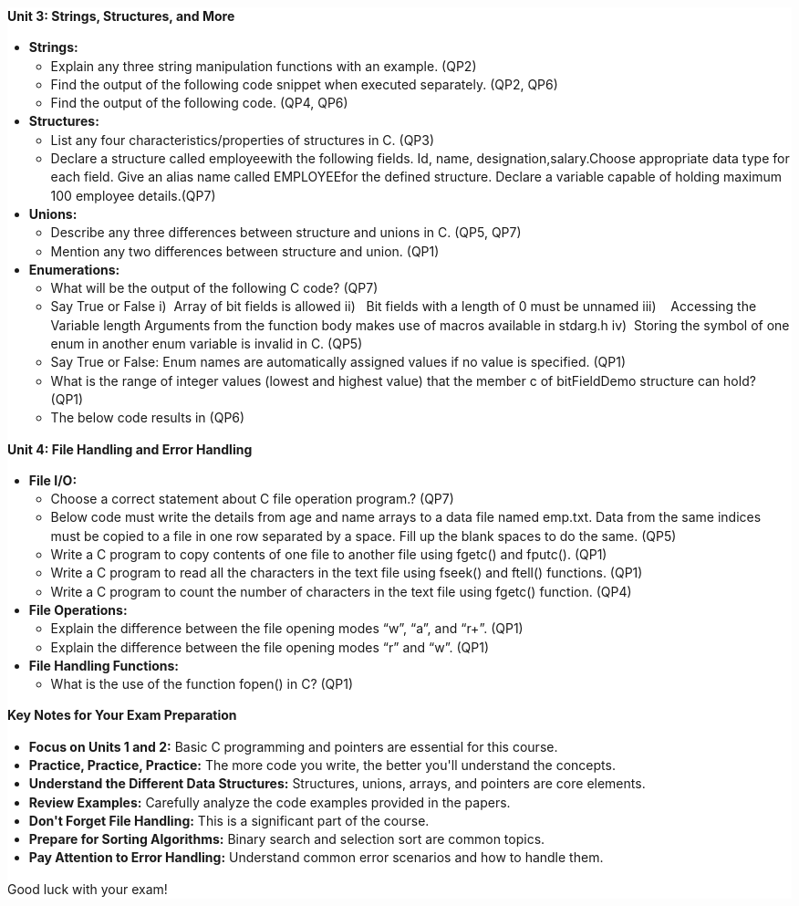 **Unit 3:  Strings, Structures, and More**

* **Strings:** 
    *  Explain any three string manipulation functions with an example. (QP2)
    *  Find the output of the following code snippet when executed separately. (QP2, QP6)
    *  Find the output of the following code. (QP4, QP6)
* **Structures:** 
    *  List any four characteristics/properties of structures in C. (QP3)
    *  Declare a structure called employeewith the following fields. Id, name, designation,salary.Choose appropriate data type for each field. Give an alias name called EMPLOYEEfor the defined structure. Declare a variable capable of holding maximum 100 employee details.(QP7)
* **Unions:** 
    *  Describe any three differences between structure and unions in C. (QP5, QP7)
    *  Mention any two differences between structure and union. (QP1)
* **Enumerations:** 
    *  What will be the output of the following C code? (QP7)
    *  Say True or False i)  Array of bit fields is allowed ii)   Bit fields with a length of 0 must be unnamed iii)    Accessing the Variable length Arguments from the function body makes use of macros available in stdarg.h iv)  Storing the symbol of one enum in another enum variable is invalid in C. (QP5)
    *  Say True or False: Enum names are automatically assigned values if no value is specified. (QP1)
    *  What is the range of integer values (lowest and highest value) that the member c of bitFieldDemo structure can hold? (QP1) 
    *  The below code results in (QP6)

**Unit 4:  File Handling and Error Handling**

* **File I/O:**
    *  Choose a correct statement about C file operation program.? (QP7)
    *  Below code must write the details from age and name arrays to a data file named emp.txt. Data from the same indices must be copied to a file in one row separated by a space. Fill up the blank spaces to do the same. (QP5)
    *  Write a C program to copy contents of one file to another file using fgetc() and fputc(). (QP1)
    *  Write a C program to read all the characters in the text file using fseek() and ftell() functions. (QP1)
    *  Write a C program to count the number of characters in the text file using fgetc() function. (QP4) 
* **File Operations:** 
    *  Explain the difference between the file opening modes “w”, “a”, and “r+”. (QP1)
    *  Explain the difference between the file opening modes “r” and “w”. (QP1)
* **File Handling Functions:** 
    *  What is the use of the function fopen() in C? (QP1)

**Key Notes for Your Exam Preparation**

* **Focus on Units 1 and 2:**  Basic C programming and pointers are essential for this course.
* **Practice, Practice, Practice:** The more code you write, the better you'll understand the concepts.
* **Understand the Different Data Structures:** Structures, unions, arrays, and pointers are core elements.
* **Review Examples:** Carefully analyze the code examples provided in the papers. 
* **Don't Forget File Handling:** This is a significant part of the course.
* **Prepare for Sorting Algorithms:**  Binary search and selection sort are common topics.
* **Pay Attention to Error Handling:**  Understand common error scenarios and how to handle them.

Good luck with your exam! 
